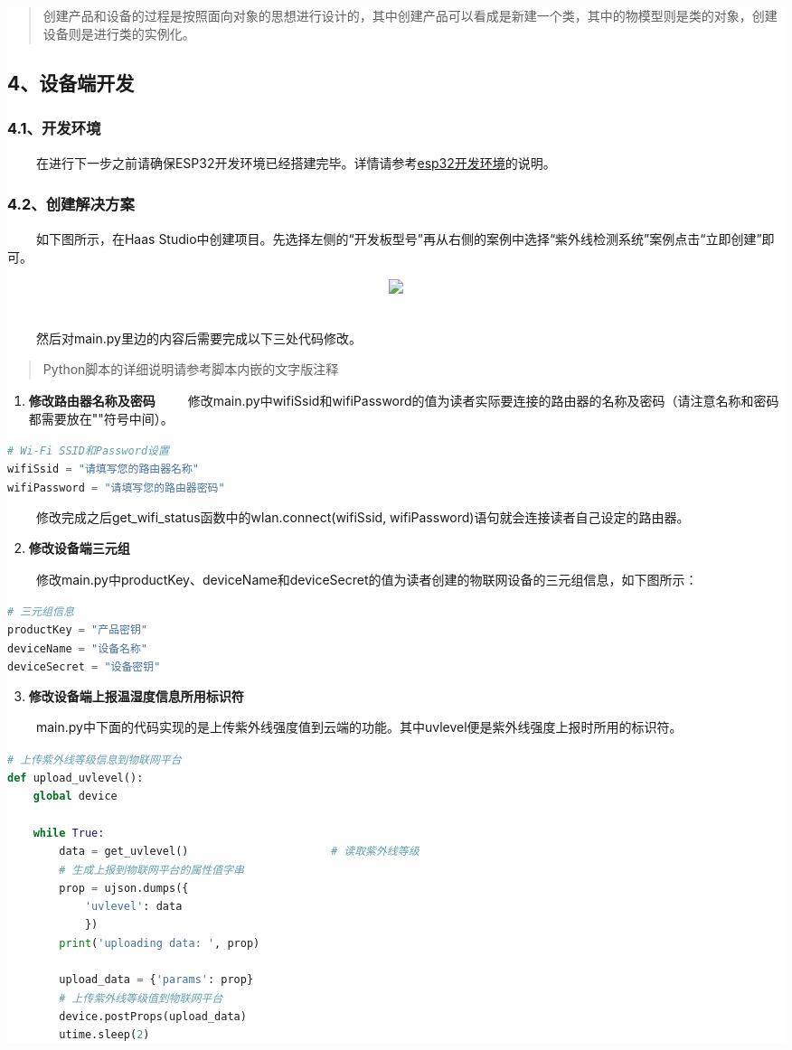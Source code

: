 > 创建产品和设备的过程是按照面向对象的思想进行设计的，其中创建产品可以看成是新建一个类，其中的物模型则是类的对象，创建设备则是进行类的实例化。

## 4、设备端开发

### 4.1、开发环境

&emsp;&emsp;
在进行下一步之前请确保ESP32开发环境已经搭建完毕。详情请参考[esp32开发环境](../../../startup/ESP32_startup.md)的说明。

### 4.2、创建解决方案
&emsp;&emsp;
如下图所示，在Haas Studio中创建项目。先选择左侧的“开发板型号”再从右侧的案例中选择“紫外线检测系统”案例点击“立即创建”即可。

<div align="center">
<img src=./../../../images/HaaS_Studio_创建工程示范.png width=100%/>
</div>
<br>

&emsp;&emsp;
然后对main.py里边的内容后需要完成以下三处代码修改。
> Python脚本的详细说明请参考脚本内嵌的文字版注释

1. **修改路由器名称及密码**
&emsp;&emsp;
修改main.py中wifiSsid和wifiPassword的值为读者实际要连接的路由器的名称及密码（请注意名称和密码都需要放在""符号中间）。

```python
# Wi-Fi SSID和Password设置
wifiSsid = "请填写您的路由器名称"
wifiPassword = "请填写您的路由器密码"
```

&emsp;&emsp;
修改完成之后get_wifi_status函数中的wlan.connect(wifiSsid, wifiPassword)语句就会连接读者自己设定的路由器。

2. **修改设备端三元组**

&emsp;&emsp;
修改main.py中productKey、deviceName和deviceSecret的值为读者创建的物联网设备的三元组信息，如下图所示：
```python
# 三元组信息
productKey = "产品密钥"
deviceName = "设备名称"
deviceSecret = "设备密钥"
```

3. **修改设备端上报温湿度信息所用标识符**

&emsp;&emsp;
main.py中下面的代码实现的是上传紫外线强度值到云端的功能。其中uvlevel便是紫外线强度上报时所用的标识符。
```python
# 上传紫外线等级信息到物联网平台
def upload_uvlevel():
    global device

    while True:
        data = get_uvlevel()                      # 读取紫外线等级
        # 生成上报到物联网平台的属性值字串
        prop = ujson.dumps({
            'uvlevel': data
            })
        print('uploading data: ', prop)

        upload_data = {'params': prop}
        # 上传紫外线等级值到物联网平台
        device.postProps(upload_data)
        utime.sleep(2)
```